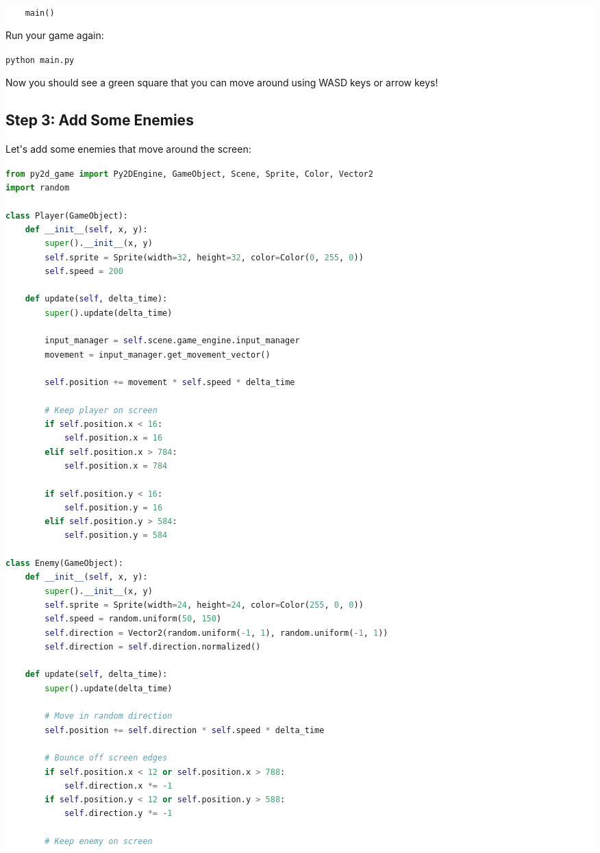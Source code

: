 ```python
    main()
```

Run your game again:

```bash
python main.py
```

Now you should see a green square that you can move around using WASD keys or arrow keys!

## Step 3: Add Some Enemies

Let's add some enemies that move around the screen:

```python
from py2d_game import Py2DEngine, GameObject, Scene, Sprite, Color, Vector2
import random

class Player(GameObject):
    def __init__(self, x, y):
        super().__init__(x, y)
        self.sprite = Sprite(width=32, height=32, color=Color(0, 255, 0))
        self.speed = 200
    
    def update(self, delta_time):
        super().update(delta_time)
        
        input_manager = self.scene.game_engine.input_manager
        movement = input_manager.get_movement_vector()
        
        self.position += movement * self.speed * delta_time
        
        # Keep player on screen
        if self.position.x < 16:
            self.position.x = 16
        elif self.position.x > 784:
            self.position.x = 784
            
        if self.position.y < 16:
            self.position.y = 16
        elif self.position.y > 584:
            self.position.y = 584

class Enemy(GameObject):
    def __init__(self, x, y):
        super().__init__(x, y)
        self.sprite = Sprite(width=24, height=24, color=Color(255, 0, 0))
        self.speed = random.uniform(50, 150)
        self.direction = Vector2(random.uniform(-1, 1), random.uniform(-1, 1))
        self.direction = self.direction.normalized()
    
    def update(self, delta_time):
        super().update(delta_time)
        
        # Move in random direction
        self.position += self.direction * self.speed * delta_time
        
        # Bounce off screen edges
        if self.position.x < 12 or self.position.x > 788:
            self.direction.x *= -1
        if self.position.y < 12 or self.position.y > 588:
            self.direction.y *= -1
        
        # Keep enemy on screen
```